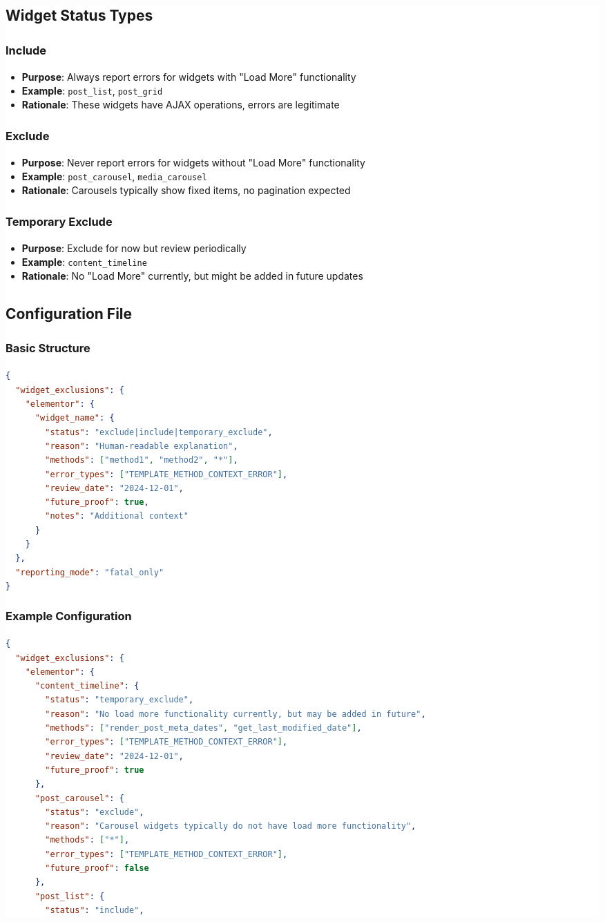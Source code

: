 ## Widget Status Types

### Include
- **Purpose**: Always report errors for widgets with "Load More" functionality
- **Example**: `post_list`, `post_grid`
- **Rationale**: These widgets have AJAX operations, errors are legitimate

### Exclude
- **Purpose**: Never report errors for widgets without "Load More" functionality
- **Example**: `post_carousel`, `media_carousel`
- **Rationale**: Carousels typically show fixed items, no pagination expected

### Temporary Exclude
- **Purpose**: Exclude for now but review periodically
- **Example**: `content_timeline`
- **Rationale**: No "Load More" currently, but might be added in future updates

## Configuration File

### Basic Structure
```json
{
  "widget_exclusions": {
    "elementor": {
      "widget_name": {
        "status": "exclude|include|temporary_exclude",
        "reason": "Human-readable explanation",
        "methods": ["method1", "method2", "*"],
        "error_types": ["TEMPLATE_METHOD_CONTEXT_ERROR"],
        "review_date": "2024-12-01",
        "future_proof": true,
        "notes": "Additional context"
      }
    }
  },
  "reporting_mode": "fatal_only"
}
```

### Example Configuration
```json
{
  "widget_exclusions": {
    "elementor": {
      "content_timeline": {
        "status": "temporary_exclude",
        "reason": "No load more functionality currently, but may be added in future",
        "methods": ["render_post_meta_dates", "get_last_modified_date"],
        "error_types": ["TEMPLATE_METHOD_CONTEXT_ERROR"],
        "review_date": "2024-12-01",
        "future_proof": true
      },
      "post_carousel": {
        "status": "exclude",
        "reason": "Carousel widgets typically do not have load more functionality",
        "methods": ["*"],
        "error_types": ["TEMPLATE_METHOD_CONTEXT_ERROR"],
        "future_proof": false
      },
      "post_list": {
        "status": "include",
```